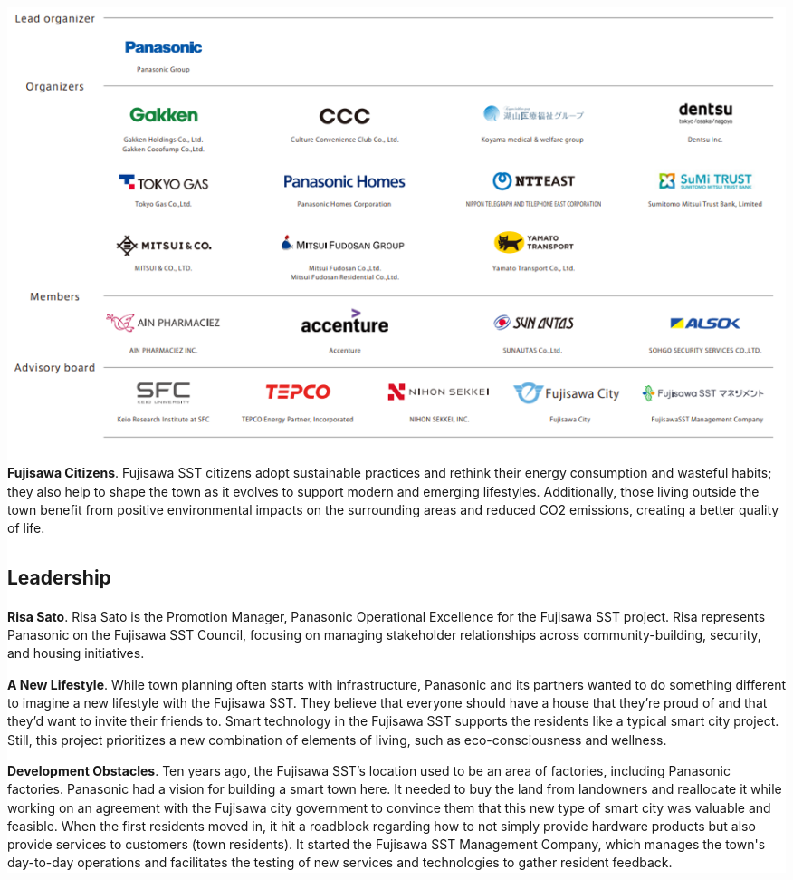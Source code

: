 ![Alt Text / A list of all Fujisawa SST Council members](./council.png "Fujisawa Sustainable Smart Town")

**Fujisawa Citizens**.  Fujisawa SST citizens adopt sustainable practices and rethink their energy consumption and wasteful habits; they also help to shape the town as it evolves to support modern and emerging lifestyles. Additionally, those living outside the town benefit from positive environmental impacts on the surrounding areas and reduced CO2 emissions, creating a better quality of life.


## Leadership



**Risa Sato**. Risa Sato is the Promotion Manager, Panasonic Operational Excellence for the Fujisawa SST project. Risa represents Panasonic on the Fujisawa SST Council, focusing on managing stakeholder relationships across community-building, security, and housing initiatives. 

**A New Lifestyle**. While town planning often starts with infrastructure, Panasonic and its partners wanted to do something different to imagine a new lifestyle with the Fujisawa SST. They believe that everyone should have a house that they’re proud of and that they’d want to invite their friends to. Smart technology in the Fujisawa SST supports the residents like a typical smart city project. Still, this project prioritizes a new combination of elements of living, such as eco-consciousness and wellness.

**Development Obstacles**. Ten years ago, the Fujisawa SST’s location used to be an area of factories, including Panasonic factories. Panasonic had a vision for building a smart town here. It needed to buy the land from landowners and reallocate it while working on an agreement with the Fujisawa city government to convince them that this new type of smart city was valuable and feasible. When the first residents moved in, it hit a roadblock regarding how to not simply provide hardware products but also provide services to customers (town residents). It started the Fujisawa SST Management Company, which manages the town's day-to-day operations and facilitates the testing of new services and technologies to gather resident feedback.
